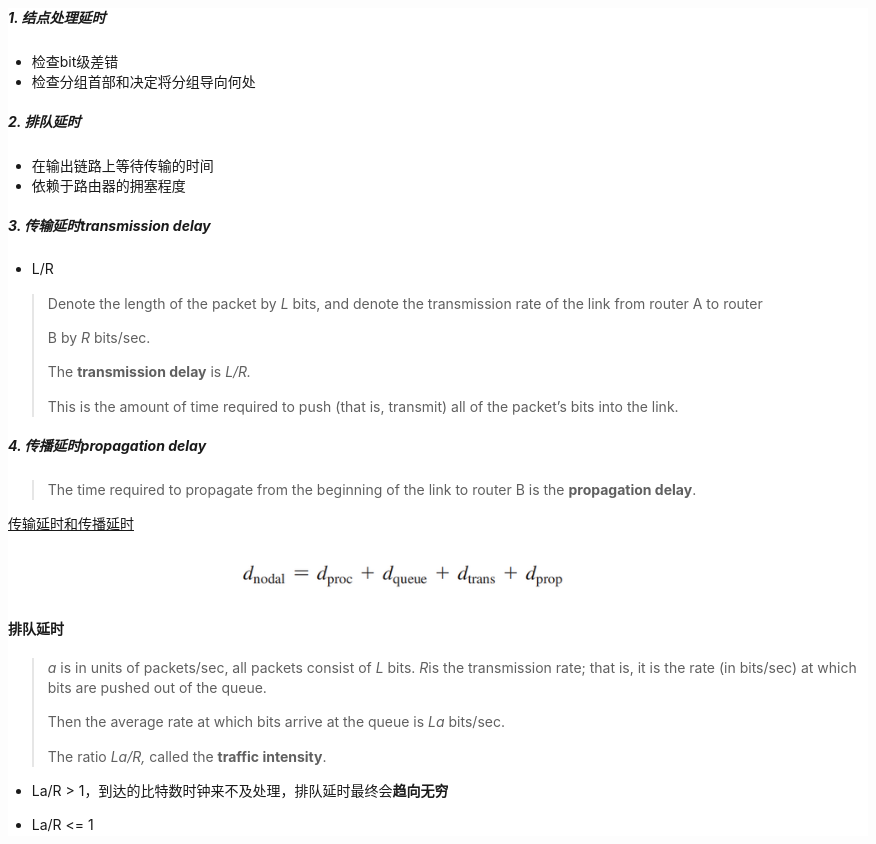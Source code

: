 ##### 1. 结点处理延时

+ 检查bit级差错
+ 检查分组首部和决定将分组导向何处

##### 2. 排队延时

+ 在输出链路上等待传输的时间
+ 依赖于路由器的拥塞程度

##### 3. 传输延时transmission delay

+ L/R

> Denote the length of the packet by *L* bits, and denote the transmission rate of the link from router A to router 
>
> B by *R* bits/sec.
>
> The **transmission delay** is *L/R.* 
>
> This is the amount of time required to push (that is, transmit) all of the packet’s bits into the link. 

##### 4. 传播延时propagation delay

>  The time required to propagate from the beginning of the link to router B is the **propagation delay**.

[传输延时和传播延时](https://media.pearsoncmg.com/ph/esm/ecs_kurose_compnetwork_8/cw/content/interactiveanimations/transmission-vs-propogation-delay/transmission-propagation-delay-ch1/index.html)



  ![ ](../../../img/typora-user-images/image-20220614200428722.png) 





#### 排队延时

> *a* is in units of packets/sec, all packets consist of *L* bits.  *R*is the transmission rate; that is, it is the rate (in bits/sec) at which bits are pushed out of the queue.
>
> Then the average rate at which bits arrive at the queue is *La* bits/sec.
>
> The ratio *La/R,* called the **traffic intensity**.

+ La/R > 1，到达的比特数时钟来不及处理，排队延时最终会**趋向无穷**

+ La/R <= 1
